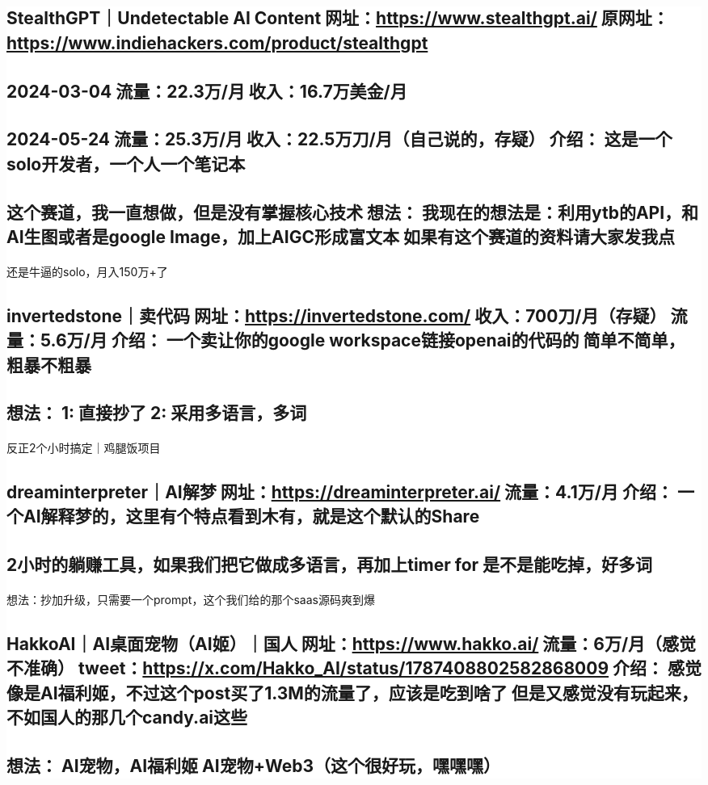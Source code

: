 StealthGPT｜Undetectable AI Content
网址：https://www.stealthgpt.ai/
原网址：https://www.indiehackers.com/product/stealthgpt
--------------
2024-03-04
流量：22.3万/月
收入：16.7万美金/月
--------------
2024-05-24
流量：25.3万/月
收入：22.5万刀/月（自己说的，存疑）
介绍：
这是一个solo开发者，一个人一个笔记本
------------------
这个赛道，我一直想做，但是没有掌握核心技术
想法：
我现在的想法是：利用ytb的API，和AI生图或者是google Image，加上AIGC形成富文本
如果有这个赛道的资料请大家发我点
-----------------
还是牛逼的solo，月入150万+了

invertedstone｜卖代码
网址：https://invertedstone.com/
收入：700刀/月（存疑）
流量：5.6万/月
介绍：
一个卖让你的google workspace链接openai的代码的
简单不简单，粗暴不粗暴
--------------------
想法：
1: 直接抄了
2: 采用多语言，多词
--------------------
反正2个小时搞定｜鸡腿饭项目

dreaminterpreter｜AI解梦
网址：https://dreaminterpreter.ai/
流量：4.1万/月
介绍：
一个AI解释梦的，这里有个特点看到木有，就是这个默认的Share
------------------------
2小时的躺赚工具，如果我们把它做成多语言，再加上timer for
是不是能吃掉，好多词
-----------------------
想法：抄加升级，只需要一个prompt，这个我们给的那个saas源码爽到爆

HakkoAI｜AI桌面宠物（AI姬）｜国人
网址：https://www.hakko.ai/
流量：6万/月（感觉不准确）
tweet：https://x.com/Hakko_AI/status/1787408802582868009
介绍：
感觉像是AI福利姬，不过这个post买了1.3M的流量了，应该是吃到啥了
但是又感觉没有玩起来，不如国人的那几个candy.ai这些
--------------------
想法：
AI宠物，AI福利姬
AI宠物+Web3（这个很好玩，嘿嘿嘿）
--------------------
